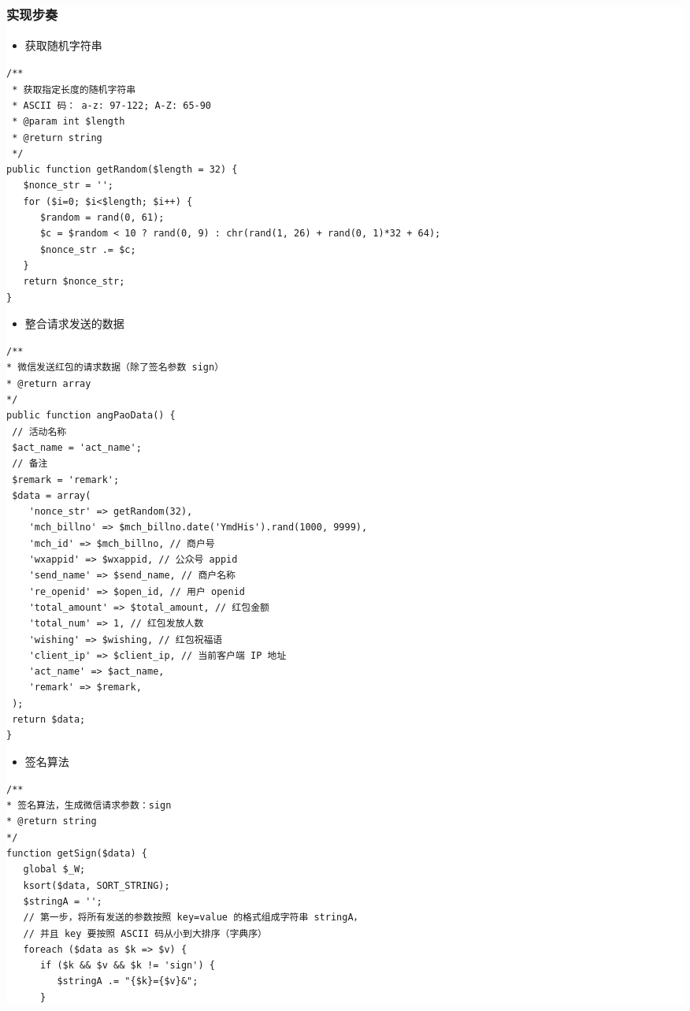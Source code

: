 ### 实现步奏
+    获取随机字符串
```
/**
 * 获取指定长度的随机字符串
 * ASCII 码： a-z: 97-122; A-Z: 65-90
 * @param int $length
 * @return string
 */
public function getRandom($length = 32) {
   $nonce_str = '';
   for ($i=0; $i<$length; $i++) {
      $random = rand(0, 61);
      $c = $random < 10 ? rand(0, 9) : chr(rand(1, 26) + rand(0, 1)*32 + 64);
      $nonce_str .= $c;
   }
   return $nonce_str;
}
```

+    整合请求发送的数据
```
/**
* 微信发送红包的请求数据（除了签名参数 sign）
* @return array
*/
public function angPaoData() {
 // 活动名称
 $act_name = 'act_name';
 // 备注
 $remark = 'remark';
 $data = array(
    'nonce_str' => getRandom(32),
    'mch_billno' => $mch_billno.date('YmdHis').rand(1000, 9999),
    'mch_id' => $mch_billno, // 商户号
    'wxappid' => $wxappid, // 公众号 appid
    'send_name' => $send_name, // 商户名称
    're_openid' => $open_id, // 用户 openid
    'total_amount' => $total_amount, // 红包金额
    'total_num' => 1, // 红包发放人数
    'wishing' => $wishing, // 红包祝福语
    'client_ip' => $client_ip, // 当前客户端 IP 地址
    'act_name' => $act_name,
    'remark' => $remark,
 );
 return $data;
}
```

+    签名算法
```
/**
* 签名算法，生成微信请求参数：sign
* @return string
*/
function getSign($data) {
   global $_W;
   ksort($data, SORT_STRING);
   $stringA = '';
   // 第一步，将所有发送的参数按照 key=value 的格式组成字符串 stringA，
   // 并且 key 要按照 ASCII 码从小到大排序（字典序）
   foreach ($data as $k => $v) {
      if ($k && $v && $k != 'sign') {
         $stringA .= "{$k}={$v}&";
      }
```